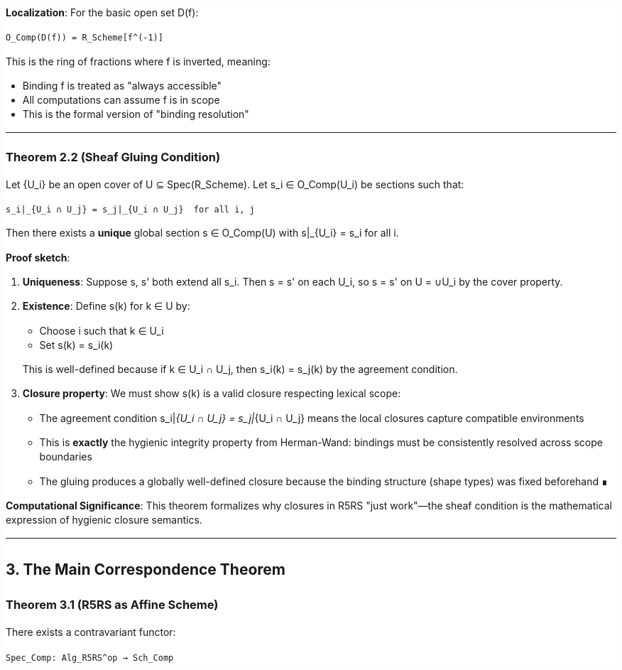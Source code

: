 **Localization**: For the basic open set D(f):
```
O_Comp(D(f)) = R_Scheme[f^(-1)]
```

This is the ring of fractions where f is inverted, meaning:
- Binding f is treated as "always accessible"
- All computations can assume f is in scope
- This is the formal version of "binding resolution"

---

### Theorem 2.2 (Sheaf Gluing Condition)

Let {U_i} be an open cover of U ⊆ Spec(R_Scheme). Let s_i ∈ O_Comp(U_i) be sections such that:

```
s_i|_{U_i ∩ U_j} = s_j|_{U_i ∩ U_j}  for all i, j
```

Then there exists a **unique** global section s ∈ O_Comp(U) with s|_{U_i} = s_i for all i.

**Proof sketch**:

1. **Uniqueness**: Suppose s, s' both extend all s_i. Then s = s' on each U_i, so s = s' on U = ∪U_i by the cover property.

2. **Existence**: Define s(k) for k ∈ U by:
   - Choose i such that k ∈ U_i
   - Set s(k) = s_i(k)
   
   This is well-defined because if k ∈ U_i ∩ U_j, then s_i(k) = s_j(k) by the agreement condition.

3. **Closure property**: We must show s(k) is a valid closure respecting lexical scope:
   
   - The agreement condition s_i|_{U_i ∩ U_j} = s_j|_{U_i ∩ U_j} means the local closures capture compatible environments
   
   - This is **exactly** the hygienic integrity property from Herman-Wand: bindings must be consistently resolved across scope boundaries
   
   - The gluing produces a globally well-defined closure because the binding structure (shape types) was fixed beforehand ∎

**Computational Significance**: This theorem formalizes why closures in R5RS "just work"—the sheaf condition is the mathematical expression of hygienic closure semantics.

---

## 3. The Main Correspondence Theorem

### Theorem 3.1 (R5RS as Affine Scheme)

There exists a contravariant functor:

```
Spec_Comp: Alg_R5RS^op → Sch_Comp
```
